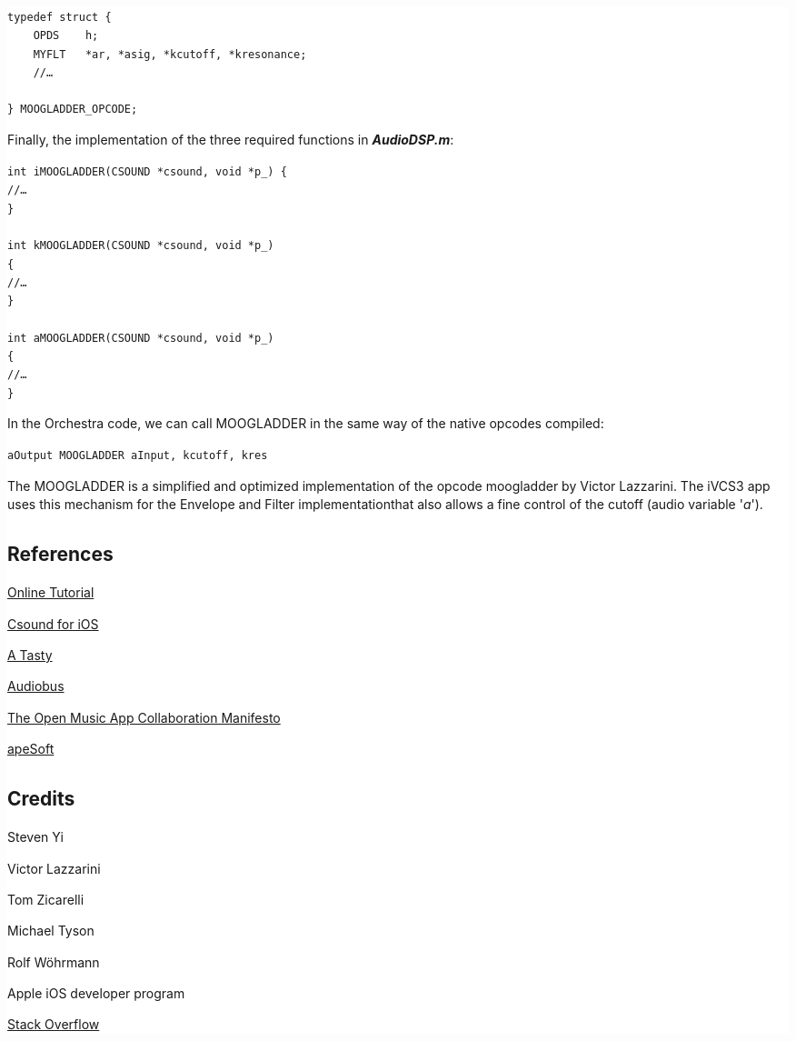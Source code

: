 ~~~
typedef struct {
    OPDS    h;
    MYFLT   *ar, *asig, *kcutoff, *kresonance;
    //…
    
} MOOGLADDER_OPCODE;
~~~

Finally, the implementation of the three required functions in **_AudioDSP.m_**:

~~~
int iMOOGLADDER(CSOUND *csound, void *p_) {
//…      
}

int kMOOGLADDER(CSOUND *csound, void *p_)
{
//…
}

int aMOOGLADDER(CSOUND *csound, void *p_)
{
//…
}
~~~

In the Orchestra code, we can call MOOGLADDER in the same way of the native opcodes compiled:

~~~
aOutput MOOGLADDER aInput, kcutoff, kres
~~~

The MOOGLADDER is a simplified and optimized implementation of the opcode moogladder by Victor Lazzarini. The iVCS3 app uses this mechanism for the Envelope and Filter implementationthat also allows a fine control of the cutoff (audio variable &#39;_a_&#39;).

## References

[Online Tutorial](http://www.apesoft.it/dev)

[Csound for iOS](http://www.csounds.com/)

[A Tasty](http://atastypixel.com/)

[Audiobus](http://audiob.us/)

[The Open Music App Collaboration Manifesto](https://docs.google.com/document/d/1UW-8vPEf95p0zO0hV1lpwD5MTgefKB1y-jdWR-nFYM8/edit?hl=en_US&pli=1)

[apeSoft](http://www.apesoft.it/)

## Credits

Steven Yi

Victor Lazzarini

Tom Zicarelli

Michael Tyson

Rolf Wöhrmann

Apple iOS developer program

[Stack Overflow](http://www.stackoverflow.com/)
